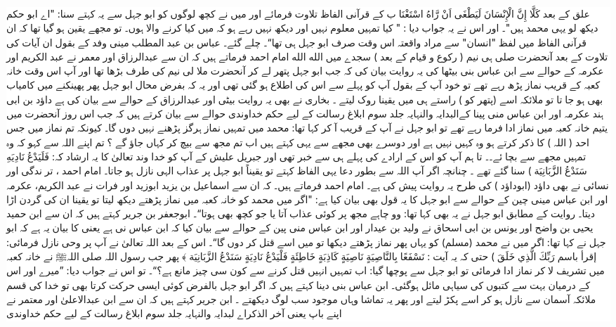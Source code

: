 علق کے بعد كَلَّا إِنَّ الْإِنْسَانَ لَيَطْغَى اَنْ رَّاهُ اسْتَغْنَا ب کے قرآنی الفاظ تلاوت فرمائے اور میں نے کچھ لوگوں
کو ابو جہل سے یہ کہتے سنا: "اے ابو حکم دیکھ لو یہی محمد ہیں"۔ اور اس نے یہ جواب دیا : " کیا تمہیں معلوم نہیں اور دیکھ نہیں
رہے ہو کہ میں کیا کرنے والا ہوں۔ تو مجھے یقین ہو گیا تھا کہ ان قرآنی الفاظ میں لفظ "انسان" سے مراد واقعتہ اس
وقت صرف ابو جہل ہی تھا“۔
چلے گئے۔
عباس بن عبد المطلب مینی وفد کے بقول ان آیات کی تلاوت کے بعد آنحضرت صلی ہی نیم ( رکوع و قیام کے بعد ) سجدے میں
الله
الله
امام احمد فرماتے ہیں کہ ان سے عبدالرزاق اور معمر نے عبد الکریم اور عکرمہ کے حوالے سے ابن عباس بنی بیٹھا کی یہ روایت
بیان کی کہ جب ابو جہل پتھر لے کر آنحضرت ملا لی نیم کی طرف بڑھا تھا اور آپ اس وقت خانہ کعبہ کے قریب نماز پڑھ رہے تھے تو
خود آپ کے بقول آپ کو پہلے سے اس کی اطلاع ہو گئی تھی اور یہ کہ بفرض محال ابو جہل پھر پھینکنے میں کامیاب بھی ہو جا تا تو ملائکہ
اسے (پتھر کو ) راستے ہی میں یقینا روک لیتے ۔
بخاری نے بھی یہ روایت بیٹی اور عبدالرزاق کے حوالے سے بیان کی ہے داؤد بن ابی ہند عکرمہ اور ابن عباس منی پینا کےالبدایہ والنہایہ جلد سوم
ابلاغ رسالت کے لیے حکم خداوندی
حوالے سے بیان کرتے ہیں کہ جب اس روز آنحضرت میں یتیم خانہ کعبہ میں نماز ادا فرما رہے تھے تو ابو جہل نے آپ کے قریب آ
کر کہا تھا:
محمد میں تمہیں نماز ہرگز پڑھنے نہیں دوں گا۔ کیونکہ تم نماز میں جس احد ( اللہ ) کا ذکر کرتے ہو وہ کہیں نہیں ہے
اور دوسرے بھی مجھے سے یہی کہتے ہیں اب تم مجھ سے بیچ کر کہاں جاؤ گے ؟ تم اپنے اللہ سے کہو کہ وہ تمہیں مجھے سے بچا
ئے۔۔
تا ہم آپ کو اس کے ارادے
کی پہلے ہی سے خبر تھی اور جبریل علیش کے آپ کو خدا وند تعالیٰ کا یہ ارشاد کہ:
فَلَيَدْعُ نَادِيَهِ سَنَدْعُ الزَّبَانِيَة )
سنا گئے تھے ۔ چنانچہ اگر آپ
اللہ سے بطور دعا یہی الفاظ کہتے تو یقیناً ابو جہل پر عذاب الہی نازل ہو جاتا۔
امام احمد ، تر ندگی اور نسائی نے بھی داؤد (ابوداؤد ) کی طرح یہ روایت پیش کی ہے۔ امام احمد فرماتے ہیں۔ کہ ان سے
اسماعیل بن یزید ابوزید اور فرات نے عبد الکریم، عکرمہ اور ابن عباس مینی چین کے حوالے سے ابو جہل کا یہ قول بھی بیان کیا ہے:
"اگر میں محمد کو خانہ کعبہ میں نماز پڑھتے دیکھ لیتا تو یقینا ان کی گردن اڑا دیتا۔
روایت کے مطابق ابو جہل نے یہ بھی کہا تھا:
وو
چاہے مجھ پر کوئی عذاب آتا یا جو کچھ بھی ہوتا“۔
ابوجعفر بن جریر کہتے ہیں کہ ان سے ابن حمید یحیی بن واضح اور یونس بن ابی اسحاق نے ولید بن عیدار اور ابن عباس منی پین
کے حوالے سے بیان کیا کہ ابن عباس نی ہے یعنی کا بیان یہ ہے کہ ابو جہل نے کہا تھا:
اگر میں نے محمد (مسلم) کو یہاں پھر نماز پڑھتے دیکھا تو میں اسے قتل کر دوں گا“۔
اس کے بعد اللہ تعالیٰ نے آپ پر وحی نازل فرمائی:
إقرأ باسم رَبِّكَ الَّذِي خَلَقَ )
حتی کہ یہ آیت :
نَسْفَعًا بِالنَّاصِيَةٍ نَاصِيَةٍ كَاذِبَةٍ خَاطِئَةٍ فَلْيَدْعُ نَادِيَةٍ سَنَدْعُ الزَّبَانِيَة ﴾
پھر جب رسول اللہ صلی اللہﷺ نے خانہ کعبہ میں تشریف لا کر نماز ادا فرمائی تو ابو جہل سے پوچھا گیا:
اب
تمہیں انہیں قتل کرنے سے کون سی چیز مانع ہے؟“۔
تو اس نے جواب دیا:
”میرے اور اس کے درمیان بہت سے کتبوں کی سیاہی مائل ہوگئی۔
ابن عباس بنی دینا کہتے ہیں کہ اگر ابو جہل بالفرض کوئی ایسی حرکت کرتا بھی تو خدا کی قسم ملائکہ آسمان سے نازل ہو کر اسے پکڑ
لیتے اور پھر یہ تماشا وہاں موجود سب لوگ دیکھتے ۔ ابن جریر کہتے ہیں کہ ان سے ابن عبدالاعلیٰ اور معتمر نے اپنے باپ یعنی آخر الذکراے
لبدایہ والنہایہ جلد سوم
ابلاغ رسالت کے لیے حکم خداوندی